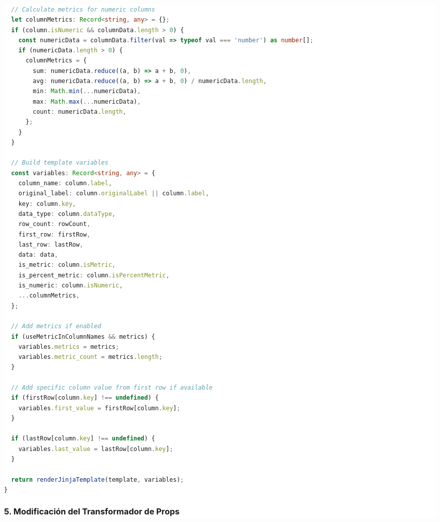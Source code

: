 ```typescript
  // Calculate metrics for numeric columns
  let columnMetrics: Record<string, any> = {};
  if (column.isNumeric && columnData.length > 0) {
    const numericData = columnData.filter(val => typeof val === 'number') as number[];
    if (numericData.length > 0) {
      columnMetrics = {
        sum: numericData.reduce((a, b) => a + b, 0),
        avg: numericData.reduce((a, b) => a + b, 0) / numericData.length,
        min: Math.min(...numericData),
        max: Math.max(...numericData),
        count: numericData.length,
      };
    }
  }

  // Build template variables
  const variables: Record<string, any> = {
    column_name: column.label,
    original_label: column.originalLabel || column.label,
    key: column.key,
    data_type: column.dataType,
    row_count: rowCount,
    first_row: firstRow,
    last_row: lastRow,
    data: data,
    is_metric: column.isMetric,
    is_percent_metric: column.isPercentMetric,
    is_numeric: column.isNumeric,
    ...columnMetrics,
  };

  // Add metrics if enabled
  if (useMetricInColumnNames && metrics) {
    variables.metrics = metrics;
    variables.metric_count = metrics.length;
  }

  // Add specific column value from first row if available
  if (firstRow[column.key] !== undefined) {
    variables.first_value = firstRow[column.key];
  }
  
  if (lastRow[column.key] !== undefined) {
    variables.last_value = lastRow[column.key];
  }

  return renderJinjaTemplate(template, variables);
}
```

### 5. Modificación del Transformador de Props
